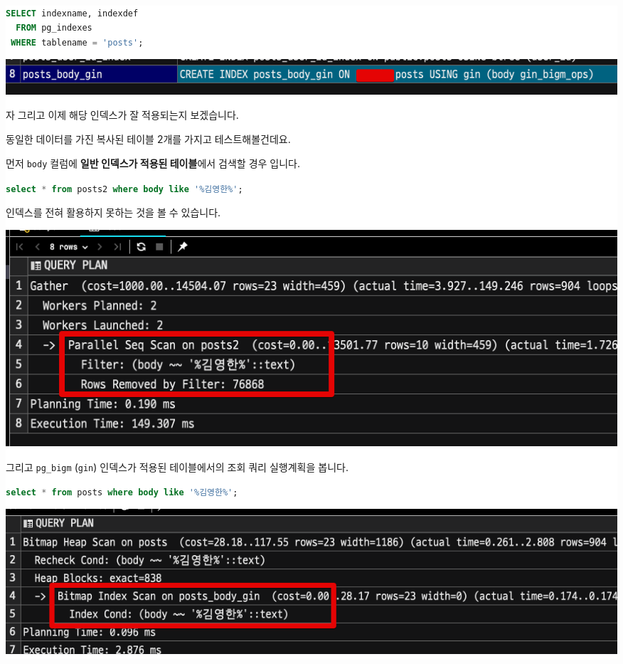 ```sql
SELECT indexname, indexdef
  FROM pg_indexes
 WHERE tablename = 'posts';
```

![index1](images/index1.png)

자 그리고 이제 해당 인덱스가 잘 적용되는지 보겠습니다.  
  
동일한 데이터를 가진 복사된 테이블 2개를 가지고 테스트해볼건데요.  
  
먼저 `body` 컬럼에 **일반 인덱스가 적용된 테이블**에서 검색할 경우 입니다.

```sql
select * from posts2 where body like '%김영한%';
```

인덱스를 전혀 활용하지 못하는 것을 볼 수 있습니다.

![index3](images/index3.png)

그리고 `pg_bigm` (`gin`) 인덱스가 적용된 테이블에서의 조회 쿼리 실행계획을 봅니다.

```sql
select * from posts where body like '%김영한%';
```

![index2](images/index2.png)
